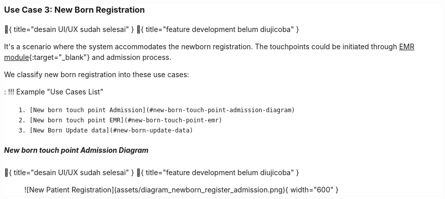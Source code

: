 
### Use Case 3: New Born Registration
:green_book:{ title="desain UI/UX sudah selesai" } :mango:{ title="feature development belum diujicoba" }

It's a scenario where the system accommodates the newborn registration.
The touchpoints could be initiated through [EMR module](sc-4-electronic-healthcare.md){:target="_blank"} and admission process.

We classify new born registration into these use cases:

: !!! Example "Use Cases List"

        1. [New born touch point Admission](#new-born-touch-point-admission-diagram)
        2. [New born touch point EMR](#new-born-touch-point-emr)
        3. [New Born Update data](#new-born-update-data)

##### New born touch point Admission Diagram
:green_book:{ title="desain UI/UX sudah selesai" } :mango:{ title="feature development belum diujicoba" }

<figure markdown>
  ![New Patient Registration](assets/diagram_newborn_register_admission.png){ width="600" }